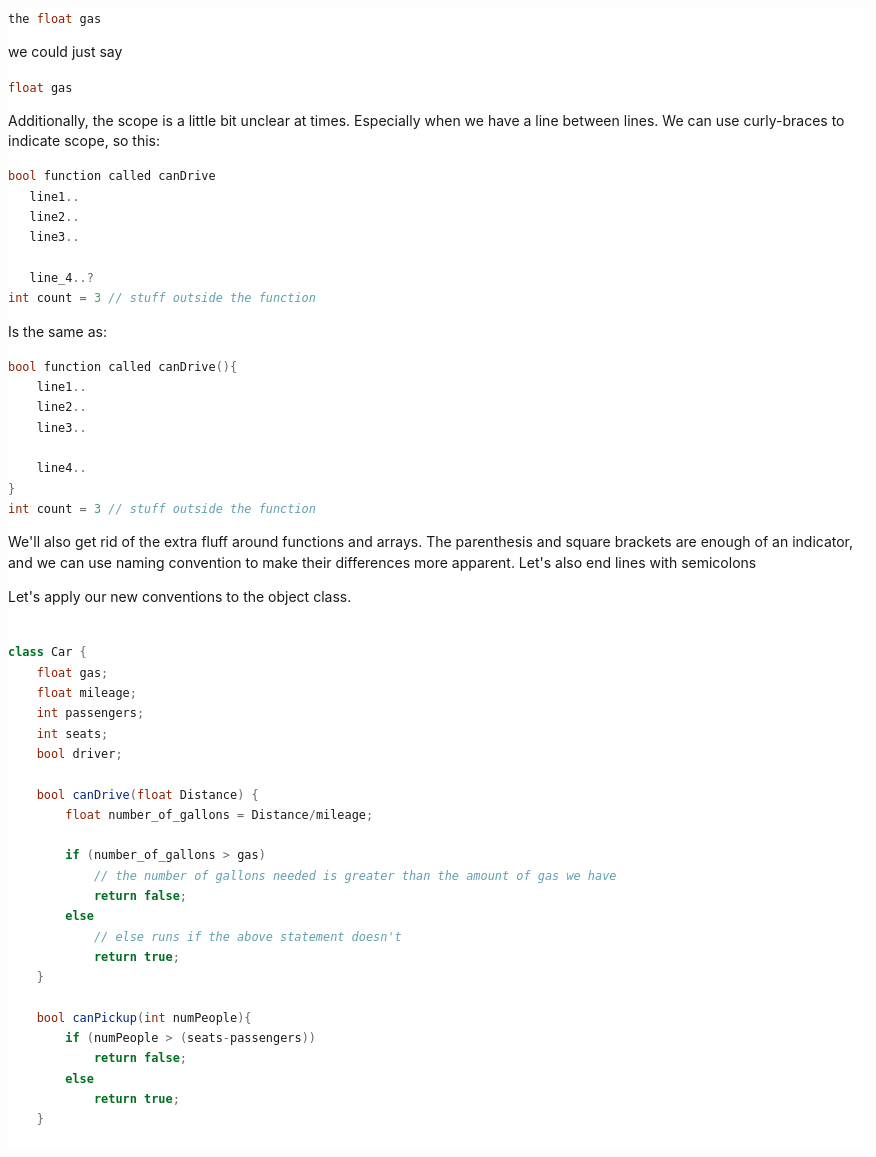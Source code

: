 ```c
the float gas
```


we could just say

```c
float gas
```
 
 Additionally, the scope is a little bit unclear at times. Especially when we have a line between lines. We can use curly-braces to indicate scope, so this:
 
 ```c
bool function called canDrive
    line1..
    line2..
    line3..
    
    line_4..?
int count = 3 // stuff outside the function
```

Is the same as:

```c
bool function called canDrive(){
    line1..
    line2..
    line3..
    
    line4..
}
int count = 3 // stuff outside the function
```

We'll also get rid of the extra fluff around functions and arrays. The parenthesis and square brackets are enough of an indicator, and we can use naming convention to make their differences more apparent. Let's also end lines with semicolons

Let's apply our new conventions to the object class. 

```c#

class Car {
    float gas;
    float mileage;
    int passengers;
    int seats;
    bool driver;
    
    bool canDrive(float Distance) {
        float number_of_gallons = Distance/mileage;
        
        if (number_of_gallons > gas)
            // the number of gallons needed is greater than the amount of gas we have
            return false;
        else
            // else runs if the above statement doesn't
            return true;
    }

    bool canPickup(int numPeople){
        if (numPeople > (seats-passengers))
            return false;
        else 
            return true;
    }
            
```